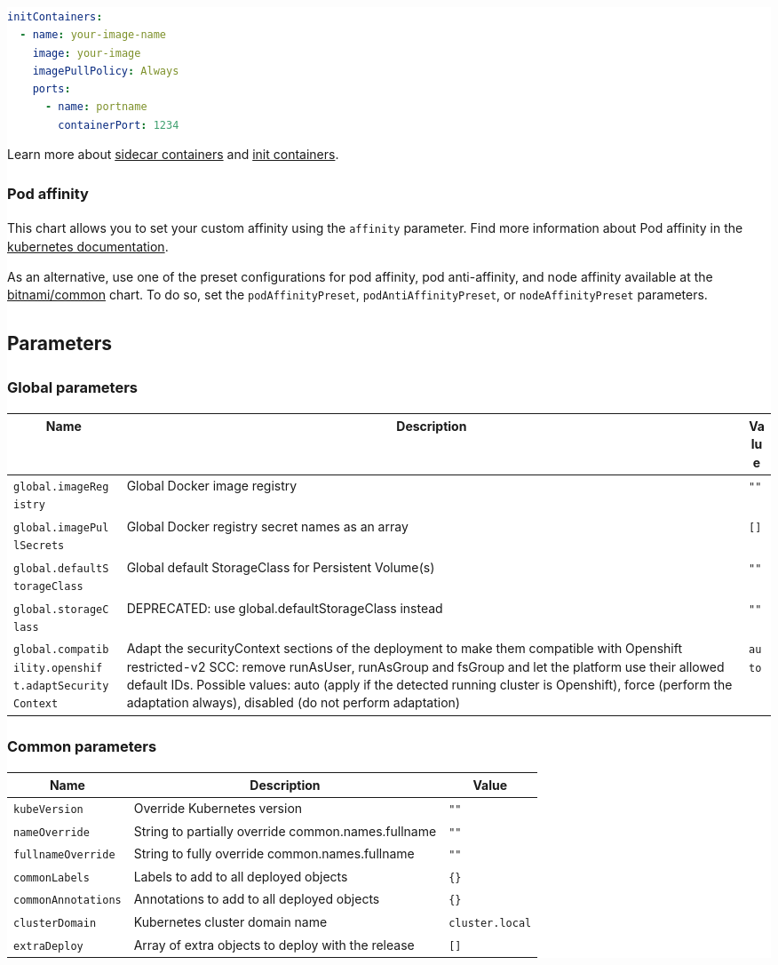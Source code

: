 ```yaml
initContainers:
  - name: your-image-name
    image: your-image
    imagePullPolicy: Always
    ports:
      - name: portname
        containerPort: 1234
```

Learn more about [sidecar containers](https://kubernetes.io/docs/concepts/workloads/pods/) and [init containers](https://kubernetes.io/docs/concepts/workloads/pods/init-containers/).

### Pod affinity

This chart allows you to set your custom affinity using the `affinity` parameter. Find more information about Pod affinity in the [kubernetes documentation](https://kubernetes.io/docs/concepts/configuration/assign-pod-node/#affinity-and-anti-affinity).

As an alternative, use one of the preset configurations for pod affinity, pod anti-affinity, and node affinity available at the [bitnami/common](https://github.com/bitnami/charts/tree/main/bitnami/common#affinities) chart. To do so, set the `podAffinityPreset`, `podAntiAffinityPreset`, or `nodeAffinityPreset` parameters.

## Parameters

### Global parameters

| Name                                                  | Description                                                                                                                                                                                                                                                                                                                                                         | Value  |
| ----------------------------------------------------- | ------------------------------------------------------------------------------------------------------------------------------------------------------------------------------------------------------------------------------------------------------------------------------------------------------------------------------------------------------------------- | ------ |
| `global.imageRegistry`                                | Global Docker image registry                                                                                                                                                                                                                                                                                                                                        | `""`   |
| `global.imagePullSecrets`                             | Global Docker registry secret names as an array                                                                                                                                                                                                                                                                                                                     | `[]`   |
| `global.defaultStorageClass`                          | Global default StorageClass for Persistent Volume(s)                                                                                                                                                                                                                                                                                                                | `""`   |
| `global.storageClass`                                 | DEPRECATED: use global.defaultStorageClass instead                                                                                                                                                                                                                                                                                                                  | `""`   |
| `global.compatibility.openshift.adaptSecurityContext` | Adapt the securityContext sections of the deployment to make them compatible with Openshift restricted-v2 SCC: remove runAsUser, runAsGroup and fsGroup and let the platform use their allowed default IDs. Possible values: auto (apply if the detected running cluster is Openshift), force (perform the adaptation always), disabled (do not perform adaptation) | `auto` |

### Common parameters

| Name                | Description                                        | Value           |
| ------------------- | -------------------------------------------------- | --------------- |
| `kubeVersion`       | Override Kubernetes version                        | `""`            |
| `nameOverride`      | String to partially override common.names.fullname | `""`            |
| `fullnameOverride`  | String to fully override common.names.fullname     | `""`            |
| `commonLabels`      | Labels to add to all deployed objects              | `{}`            |
| `commonAnnotations` | Annotations to add to all deployed objects         | `{}`            |
| `clusterDomain`     | Kubernetes cluster domain name                     | `cluster.local` |
| `extraDeploy`       | Array of extra objects to deploy with the release  | `[]`            |
